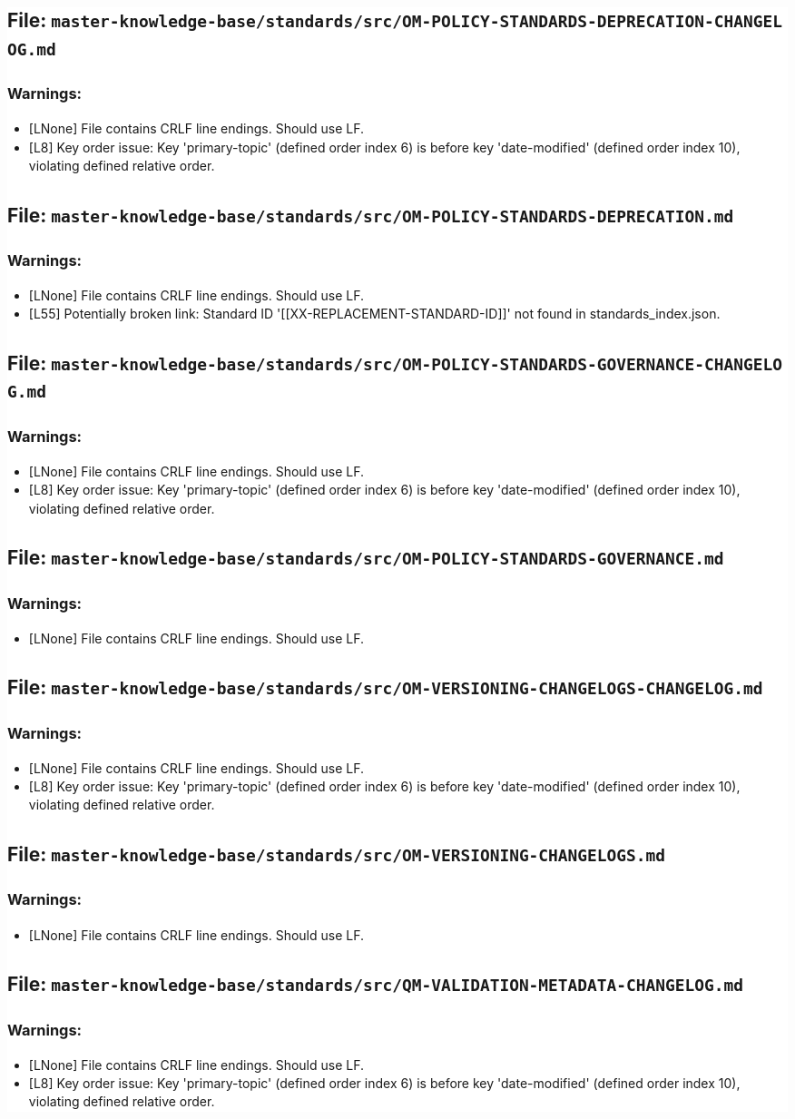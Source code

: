 ## File: `master-knowledge-base/standards/src/OM-POLICY-STANDARDS-DEPRECATION-CHANGELOG.md`
### Warnings:
  - [LNone] File contains CRLF line endings. Should use LF.
  - [L8] Key order issue: Key 'primary-topic' (defined order index 6) is before key 'date-modified' (defined order index 10), violating defined relative order.

## File: `master-knowledge-base/standards/src/OM-POLICY-STANDARDS-DEPRECATION.md`
### Warnings:
  - [LNone] File contains CRLF line endings. Should use LF.
  - [L55] Potentially broken link: Standard ID '[[XX-REPLACEMENT-STANDARD-ID]]' not found in standards_index.json.

## File: `master-knowledge-base/standards/src/OM-POLICY-STANDARDS-GOVERNANCE-CHANGELOG.md`
### Warnings:
  - [LNone] File contains CRLF line endings. Should use LF.
  - [L8] Key order issue: Key 'primary-topic' (defined order index 6) is before key 'date-modified' (defined order index 10), violating defined relative order.

## File: `master-knowledge-base/standards/src/OM-POLICY-STANDARDS-GOVERNANCE.md`
### Warnings:
  - [LNone] File contains CRLF line endings. Should use LF.

## File: `master-knowledge-base/standards/src/OM-VERSIONING-CHANGELOGS-CHANGELOG.md`
### Warnings:
  - [LNone] File contains CRLF line endings. Should use LF.
  - [L8] Key order issue: Key 'primary-topic' (defined order index 6) is before key 'date-modified' (defined order index 10), violating defined relative order.

## File: `master-knowledge-base/standards/src/OM-VERSIONING-CHANGELOGS.md`
### Warnings:
  - [LNone] File contains CRLF line endings. Should use LF.

## File: `master-knowledge-base/standards/src/QM-VALIDATION-METADATA-CHANGELOG.md`
### Warnings:
  - [LNone] File contains CRLF line endings. Should use LF.
  - [L8] Key order issue: Key 'primary-topic' (defined order index 6) is before key 'date-modified' (defined order index 10), violating defined relative order.
